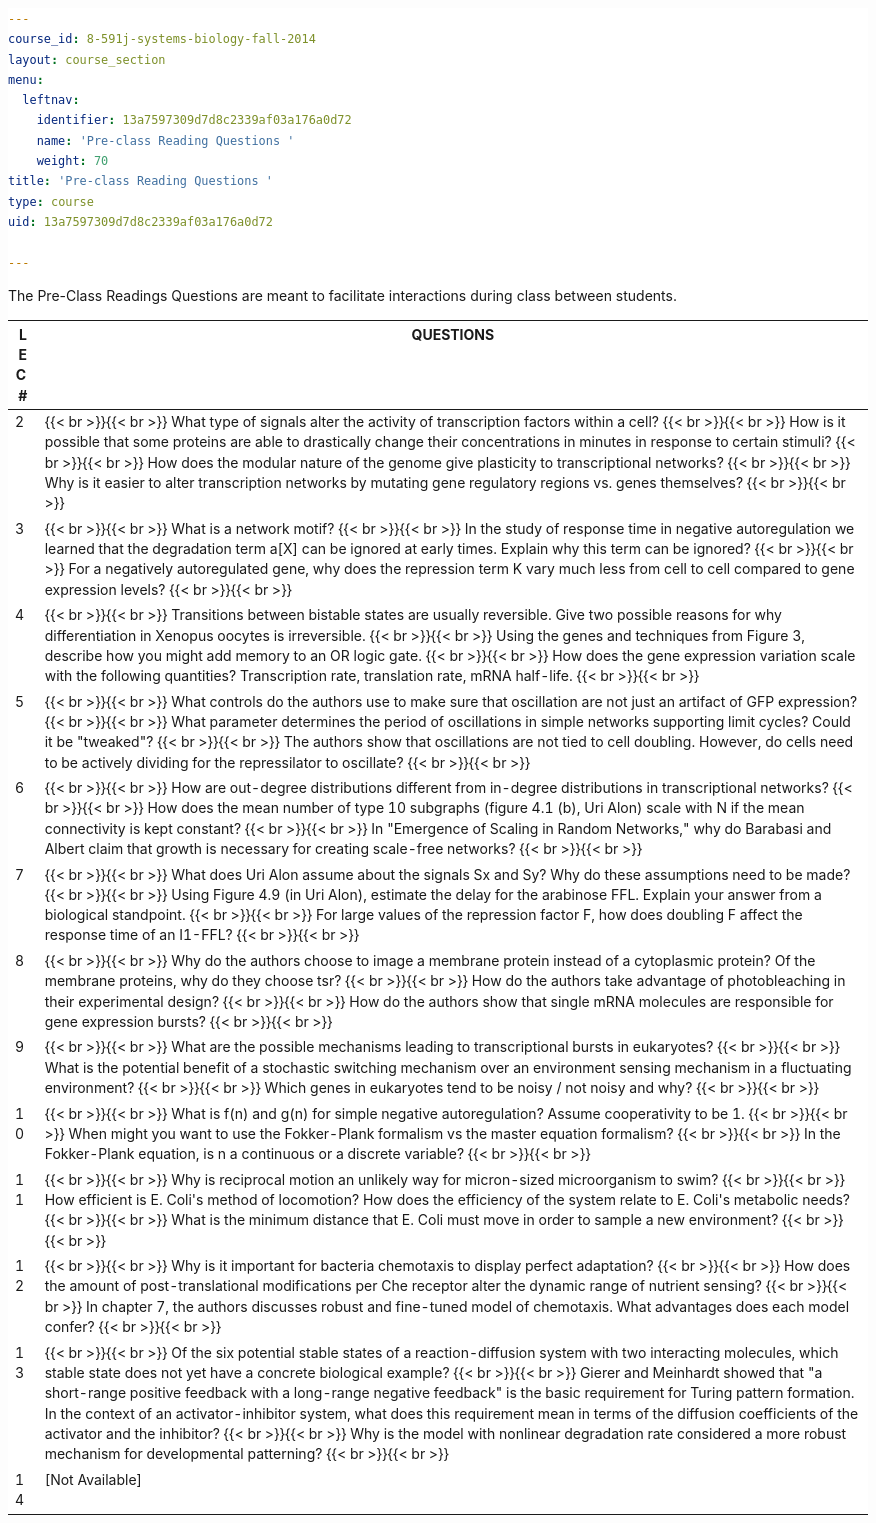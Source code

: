 ```yaml
---
course_id: 8-591j-systems-biology-fall-2014
layout: course_section
menu:
  leftnav:
    identifier: 13a7597309d7d8c2339af03a176a0d72
    name: 'Pre-class Reading Questions '
    weight: 70
title: 'Pre-class Reading Questions '
type: course
uid: 13a7597309d7d8c2339af03a176a0d72

---
```


The Pre-Class Readings Questions are meant to facilitate interactions during class between students.

| LEC # | QUESTIONS |
| --- | --- |
| 2 |  {{< br >}}{{< br >}} What type of signals alter the activity of transcription factors within a cell? {{< br >}}{{< br >}} How is it possible that some proteins are able to drastically change their concentrations in minutes in response to certain stimuli? {{< br >}}{{< br >}} How does the modular nature of the genome give plasticity to transcriptional networks? {{< br >}}{{< br >}} Why is it easier to alter transcription networks by mutating gene regulatory regions vs. genes themselves? {{< br >}}{{< br >}}  |
| 3 |  {{< br >}}{{< br >}} What is a network motif? {{< br >}}{{< br >}} In the study of response time in negative autoregulation we learned that the degradation term a\[X\] can be ignored at early times. Explain why this term can be ignored? {{< br >}}{{< br >}} For a negatively autoregulated gene, why does the repression term K vary much less from cell to cell compared to gene expression levels? {{< br >}}{{< br >}}  |
| 4 |  {{< br >}}{{< br >}} Transitions between bistable states are usually reversible. Give two possible reasons for why differentiation in Xenopus oocytes is irreversible. {{< br >}}{{< br >}} Using the genes and techniques from Figure 3, describe how you might add memory to an OR logic gate. {{< br >}}{{< br >}} How does the gene expression variation scale with the following quantities? Transcription rate, translation rate, mRNA half-life. {{< br >}}{{< br >}}  |
| 5 |  {{< br >}}{{< br >}} What controls do the authors use to make sure that oscillation are not just an artifact of GFP expression? {{< br >}}{{< br >}} What parameter determines the period of oscillations in simple networks supporting limit cycles? Could it be "tweaked"? {{< br >}}{{< br >}} The authors show that oscillations are not tied to cell doubling. However, do cells need to be actively dividing for the repressilator to oscillate? {{< br >}}{{< br >}}  |
| 6 |  {{< br >}}{{< br >}} How are out-degree distributions different from in-degree distributions in transcriptional networks? {{< br >}}{{< br >}} How does the mean number of type 10 subgraphs (figure 4.1 (b), Uri Alon) scale with N if the mean connectivity is kept constant? {{< br >}}{{< br >}} In "Emergence of Scaling in Random Networks," why do Barabasi and Albert claim that growth is necessary for creating scale-free networks? {{< br >}}{{< br >}}  |
| 7 |  {{< br >}}{{< br >}} What does Uri Alon assume about the signals Sx and Sy? Why do these assumptions need to be made? {{< br >}}{{< br >}} Using Figure 4.9 (in Uri Alon), estimate the delay for the arabinose FFL. Explain your answer from a biological standpoint. {{< br >}}{{< br >}} For large values of the repression factor F, how does doubling F affect the response time of an I1-FFL? {{< br >}}{{< br >}}  |
| 8 |  {{< br >}}{{< br >}} Why do the authors choose to image a membrane protein instead of a cytoplasmic protein? Of the membrane proteins, why do they choose tsr? {{< br >}}{{< br >}} How do the authors take advantage of photobleaching in their experimental design? {{< br >}}{{< br >}} How do the authors show that single mRNA molecules are responsible for gene expression bursts? {{< br >}}{{< br >}}  |
| 9 |  {{< br >}}{{< br >}} What are the possible mechanisms leading to transcriptional bursts in eukaryotes? {{< br >}}{{< br >}} What is the potential benefit of a stochastic switching mechanism over an environment sensing mechanism in a fluctuating environment? {{< br >}}{{< br >}} Which genes in eukaryotes tend to be noisy / not noisy and why? {{< br >}}{{< br >}}  |
| 10 |  {{< br >}}{{< br >}} What is f(n) and g(n) for simple negative autoregulation? Assume cooperativity to be 1. {{< br >}}{{< br >}} When might you want to use the Fokker-Plank formalism vs the master equation formalism? {{< br >}}{{< br >}} In the Fokker-Plank equation, is n a continuous or a discrete variable? {{< br >}}{{< br >}}  |
| 11 |  {{< br >}}{{< br >}} Why is reciprocal motion an unlikely way for micron-sized microorganism to swim? {{< br >}}{{< br >}} How efficient is E. Coli's method of locomotion? How does the efficiency of the system relate to E. Coli's metabolic needs? {{< br >}}{{< br >}} What is the minimum distance that E. Coli must move in order to sample a new environment? {{< br >}}{{< br >}}  |
| 12 |  {{< br >}}{{< br >}} Why is it important for bacteria chemotaxis to display perfect adaptation? {{< br >}}{{< br >}} How does the amount of post-translational modifications per Che receptor alter the dynamic range of nutrient sensing? {{< br >}}{{< br >}} In chapter 7, the authors discusses robust and fine-tuned model of chemotaxis. What advantages does each model confer? {{< br >}}{{< br >}}  |
| 13 |  {{< br >}}{{< br >}} Of the six potential stable states of a reaction-diffusion system with two interacting molecules, which stable state does not yet have a concrete biological example? {{< br >}}{{< br >}} Gierer and Meinhardt showed that "a short-range positive feedback with a long-range negative feedback" is the basic requirement for Turing pattern formation. In the context of an activator-inhibitor system, what does this requirement mean in terms of the diffusion coefficients of the activator and the inhibitor? {{< br >}}{{< br >}} Why is the model with nonlinear degradation rate considered a more robust mechanism for developmental patterning? {{< br >}}{{< br >}}  |
| 14 | \[Not Available\] |